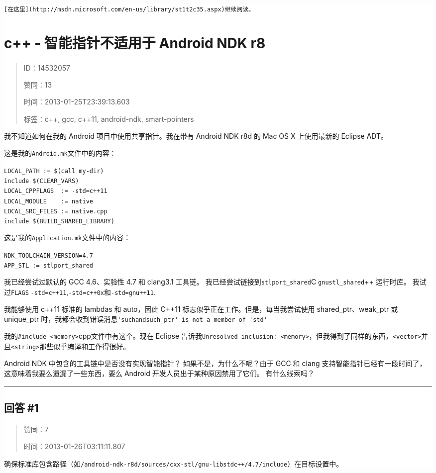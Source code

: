     [在这里](http://msdn.microsoft.com/en-us/library/st1t2c35.aspx)继续阅读。

# c++ - 智能指针不适用于 Android NDK r8

> ID：14532057
> 
> 赞同：13
> 
> 时间：2013-01-25T23:39:13.603
> 
> 标签：c++, gcc, c++11, android-ndk, smart-pointers

我不知道如何在我的 Android 项目中使用共享指针。我在带有 Android NDK r8d 的 Mac OS X 上使用最新的 Eclipse ADT。

这是我的`Android.mk`文件中的内容：

```
LOCAL_PATH := $(call my-dir)
include $(CLEAR_VARS)
LOCAL_CPPFLAGS  := -std=c++11
LOCAL_MODULE    := native
LOCAL_SRC_FILES := native.cpp
include $(BUILD_SHARED_LIBRARY) 
```

这是我的`Application.mk`文件中的内容：

```
NDK_TOOLCHAIN_VERSION=4.7
APP_STL := stlport_shared 
```

我已经尝试过默认的 GCC 4.6、实验性 4.7 和 clang3.1 工具链。
我已经尝试链接到`stlport_shared`C `gnustl_shared`++ 运行时库。
我试过`FLAGS` `-std=c++11`,`-std=c++0x`和`-std=gnu++11`.

我能够使用 c++11 标准的 lambdas 和 auto，因此 C++11 标志似乎正在工作。但是，每当我尝试使用 shared_ptr、weak_ptr 或 unique_ptr 时，我都会收到错误消息`'suchandsuch_ptr' is not a member of 'std'`

我的`#include <memory>`cpp文件中有这个。现在 Eclipse 告诉我`Unresolved inclusion: <memory>`，但我得到了同样的东西，`<vector>`并且`<string>`那些似乎编译和工作得很好。

Android NDK 中包含的工具链中是否没有实现智能指针？
如果不是，为什么不呢？由于 GCC 和 clang 支持智能指针已经有一段时间了，这意味着我要么遗漏了一些东西，要么 Android 开发人员出于某种原因禁用了它们。
有什么线索吗？

* * *

## 回答 #1

> 赞同：7
> 
> 时间：2013-01-26T03:11:11.807

确保标准库包含路径（如`/android-ndk-r8d/sources/cxx-stl/gnu-libstdc++/4.7/include`）在目标设置中。
